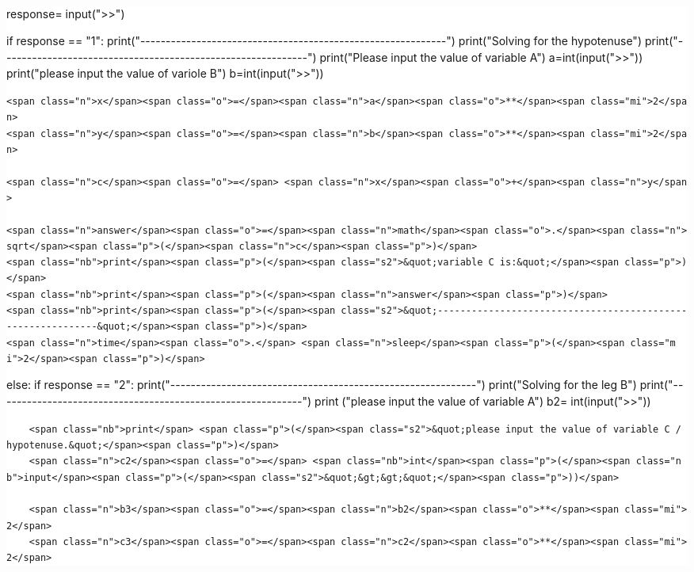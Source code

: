 <span class="n">response</span><span class="o">=</span> <span class="nb">input</span><span class="p">(</span><span class="s2">&quot;&gt;&gt;&quot;</span><span class="p">)</span>

<span class="k">if</span> <span class="n">response</span> <span class="o">==</span> <span class="s2">&quot;1&quot;</span><span class="p">:</span>
    <span class="nb">print</span><span class="p">(</span><span class="s2">&quot;------------------------------------------------------------&quot;</span><span class="p">)</span>
    <span class="nb">print</span><span class="p">(</span><span class="s2">&quot;Solving for the hypotenuse&quot;</span><span class="p">)</span>
    <span class="nb">print</span><span class="p">(</span><span class="s2">&quot;------------------------------------------------------------&quot;</span><span class="p">)</span>
    <span class="nb">print</span><span class="p">(</span><span class="s2">&quot;Please input the value of variable A&quot;</span><span class="p">)</span>
    <span class="n">a</span><span class="o">=</span><span class="nb">int</span><span class="p">(</span><span class="nb">input</span><span class="p">(</span><span class="s2">&quot;&gt;&gt;&quot;</span><span class="p">))</span>
    <span class="nb">print</span><span class="p">(</span><span class="s2">&quot;please input the value of variole B&quot;</span><span class="p">)</span>
    <span class="n">b</span><span class="o">=</span><span class="nb">int</span><span class="p">(</span><span class="nb">input</span><span class="p">(</span><span class="s2">&quot;&gt;&gt;&quot;</span><span class="p">))</span>

    <span class="n">x</span><span class="o">=</span><span class="n">a</span><span class="o">**</span><span class="mi">2</span>
    <span class="n">y</span><span class="o">=</span><span class="n">b</span><span class="o">**</span><span class="mi">2</span>

    <span class="n">c</span><span class="o">=</span> <span class="n">x</span><span class="o">+</span><span class="n">y</span>

    <span class="n">answer</span><span class="o">=</span><span class="n">math</span><span class="o">.</span><span class="n">sqrt</span><span class="p">(</span><span class="n">c</span><span class="p">)</span>
    <span class="nb">print</span><span class="p">(</span><span class="s2">&quot;variable C is:&quot;</span><span class="p">)</span>
    <span class="nb">print</span><span class="p">(</span><span class="n">answer</span><span class="p">)</span>
    <span class="nb">print</span><span class="p">(</span><span class="s2">&quot;------------------------------------------------------------&quot;</span><span class="p">)</span>
    <span class="n">time</span><span class="o">.</span> <span class="n">sleep</span><span class="p">(</span><span class="mi">2</span><span class="p">)</span>
<span class="k">else</span><span class="p">:</span>
    <span class="k">if</span> <span class="n">response</span> <span class="o">==</span> <span class="s2">&quot;2&quot;</span><span class="p">:</span>
        <span class="nb">print</span><span class="p">(</span><span class="s2">&quot;------------------------------------------------------------&quot;</span><span class="p">)</span>
        <span class="nb">print</span><span class="p">(</span><span class="s2">&quot;Solving for the leg B&quot;</span><span class="p">)</span>
        <span class="nb">print</span><span class="p">(</span><span class="s2">&quot;------------------------------------------------------------&quot;</span><span class="p">)</span>
        <span class="nb">print</span> <span class="p">(</span><span class="s2">&quot;please input the value of variable A&quot;</span><span class="p">)</span>
        <span class="n">b2</span><span class="o">=</span> <span class="nb">int</span><span class="p">(</span><span class="nb">input</span><span class="p">(</span><span class="s2">&quot;&gt;&gt;&quot;</span><span class="p">))</span>

        <span class="nb">print</span> <span class="p">(</span><span class="s2">&quot;please input the value of variable C / hypotenuse.&quot;</span><span class="p">)</span>
        <span class="n">c2</span><span class="o">=</span> <span class="nb">int</span><span class="p">(</span><span class="nb">input</span><span class="p">(</span><span class="s2">&quot;&gt;&gt;&quot;</span><span class="p">))</span>

        <span class="n">b3</span><span class="o">=</span><span class="n">b2</span><span class="o">**</span><span class="mi">2</span>
        <span class="n">c3</span><span class="o">=</span><span class="n">c2</span><span class="o">**</span><span class="mi">2</span>
